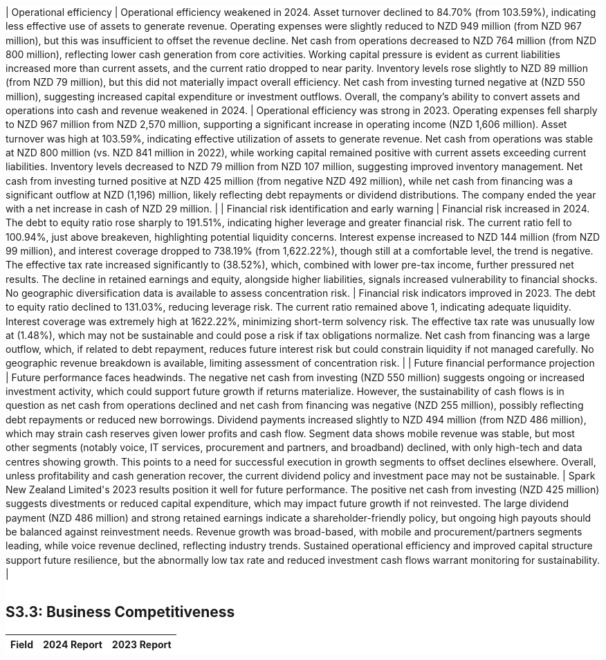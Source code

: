 | Operational efficiency | Operational efficiency weakened in 2024. Asset turnover declined to 84.70% (from 103.59%), indicating less effective use of assets to generate revenue. Operating expenses were slightly reduced to NZD 949 million (from NZD 967 million), but this was insufficient to offset the revenue decline. Net cash from operations decreased to NZD 764 million (from NZD 800 million), reflecting lower cash generation from core activities. Working capital pressure is evident as current liabilities increased more than current assets, and the current ratio dropped to near parity. Inventory levels rose slightly to NZD 89 million (from NZD 79 million), but this did not materially impact overall efficiency. Net cash from investing turned negative at (NZD 550 million), suggesting increased capital expenditure or investment outflows. Overall, the company’s ability to convert assets and operations into cash and revenue weakened in 2024. | Operational efficiency was strong in 2023. Operating expenses fell sharply to NZD 967 million from NZD 2,570 million, supporting a significant increase in operating income (NZD 1,606 million). Asset turnover was high at 103.59%, indicating effective utilization of assets to generate revenue. Net cash from operations was stable at NZD 800 million (vs. NZD 841 million in 2022), while working capital remained positive with current assets exceeding current liabilities. Inventory levels decreased to NZD 79 million from NZD 107 million, suggesting improved inventory management. Net cash from investing turned positive at NZD 425 million (from negative NZD 492 million), while net cash from financing was a significant outflow at NZD (1,196) million, likely reflecting debt repayments or dividend distributions. The company ended the year with a net increase in cash of NZD 29 million. |
| Financial risk identification and early warning | Financial risk increased in 2024. The debt to equity ratio rose sharply to 191.51%, indicating higher leverage and greater financial risk. The current ratio fell to 100.94%, just above breakeven, highlighting potential liquidity concerns. Interest expense increased to NZD 144 million (from NZD 99 million), and interest coverage dropped to 738.19% (from 1,622.22%), though still at a comfortable level, the trend is negative. The effective tax rate increased significantly to (38.52%), which, combined with lower pre-tax income, further pressured net results. The decline in retained earnings and equity, alongside higher liabilities, signals increased vulnerability to financial shocks. No geographic diversification data is available to assess concentration risk. | Financial risk indicators improved in 2023. The debt to equity ratio declined to 131.03%, reducing leverage risk. The current ratio remained above 1, indicating adequate liquidity. Interest coverage was extremely high at 1622.22%, minimizing short-term solvency risk. The effective tax rate was unusually low at (1.48%), which may not be sustainable and could pose a risk if tax obligations normalize. Net cash from financing was a large outflow, which, if related to debt repayment, reduces future interest risk but could constrain liquidity if not managed carefully. No geographic revenue breakdown is available, limiting assessment of concentration risk. |
| Future financial performance projection | Future performance faces headwinds. The negative net cash from investing (NZD 550 million) suggests ongoing or increased investment activity, which could support future growth if returns materialize. However, the sustainability of cash flows is in question as net cash from operations declined and net cash from financing was negative (NZD 255 million), possibly reflecting debt repayments or reduced new borrowings. Dividend payments increased slightly to NZD 494 million (from NZD 486 million), which may strain cash reserves given lower profits and cash flow. Segment data shows mobile revenue was stable, but most other segments (notably voice, IT services, procurement and partners, and broadband) declined, with only high-tech and data centres showing growth. This points to a need for successful execution in growth segments to offset declines elsewhere. Overall, unless profitability and cash generation recover, the current dividend policy and investment pace may not be sustainable. | Spark New Zealand Limited's 2023 results position it well for future performance. The positive net cash from investing (NZD 425 million) suggests divestments or reduced capital expenditure, which may impact future growth if not reinvested. The large dividend payment (NZD 486 million) and strong retained earnings indicate a shareholder-friendly policy, but ongoing high payouts should be balanced against reinvestment needs. Revenue growth was broad-based, with mobile and procurement/partners segments leading, while voice revenue declined, reflecting industry trends. Sustained operational efficiency and improved capital structure support future resilience, but the abnormally low tax rate and reduced investment cash flows warrant monitoring for sustainability. |


## S3.3: Business Competitiveness

| Field | 2024 Report | 2023 Report |
| :---- | :---- | :---- |